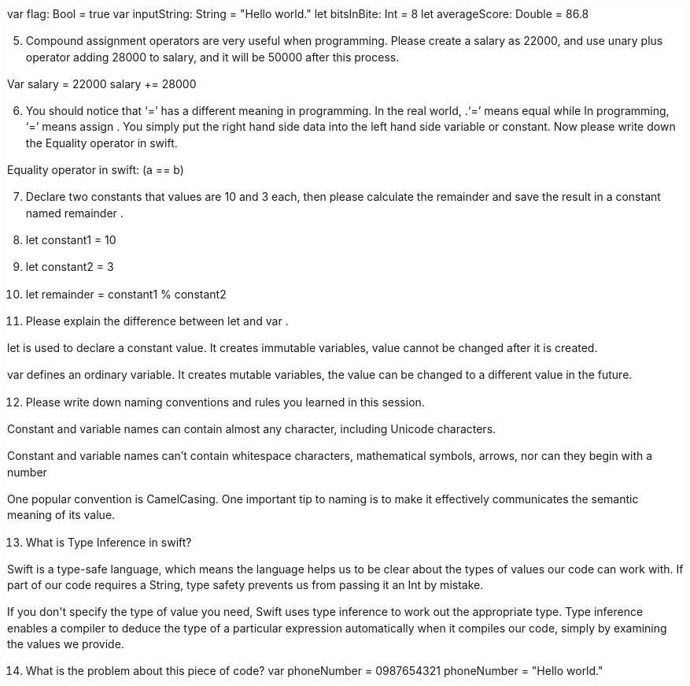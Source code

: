 var flag: Bool = true
var inputString: String = "Hello world."
let bitsInBite: Int = 8
let averageScore: Double = 86.8


5.	Compound assignment operators are very useful when programming. Please create a salary as 22000, and use unary plus operator adding 28000 to salary, and it will be 50000 after this process.

Var salary = 22000
salary += 28000


6.	You should notice that ‘=’ has a different meaning in programming. In the real world, .‘=’ means equal while In programming, ‘=’ means assign . You simply put the right hand side data into the left hand side variable or constant.
Now please write down the Equality operator in swift.

Equality operator in swift:  (a == b)

7.	Declare two constants that values are 10 and 3 each, then please calculate the remainder and save the result in a constant named remainder .

8.	let constant1 = 10
9.	let constant2 = 3
10.	let remainder = constant1 % constant2


11.	Please explain the difference between let and var .

let is used to declare a constant value.
It creates immutable variables, value cannot be changed after it is created.

var defines an ordinary variable.
It creates mutable variables, the value can be changed to a different value in the future.

12.	Please write down naming conventions and rules you learned in this session.

Constant and variable names can contain almost any character, including Unicode characters.

Constant and variable names can’t contain whitespace characters, mathematical symbols, arrows, nor can they begin with a number

One popular convention is CamelCasing.
One important tip to naming is to make it effectively communicates the semantic meaning of its value.



13.	What is Type Inference in swift?

Swift is a type-safe language, which means the language helps us to be clear about the types of values our code can work with. 
If part of our code requires a String, type safety prevents us from passing it an Int by mistake. 

If you don't specify the type of value you need, Swift uses type inference to work out the appropriate type. Type inference enables a compiler to deduce the type of a particular expression automatically when it compiles our code, simply by examining the values we provide.


14.	What is the problem about this piece of code?
var phoneNumber = 0987654321
phoneNumber = "Hello world."
